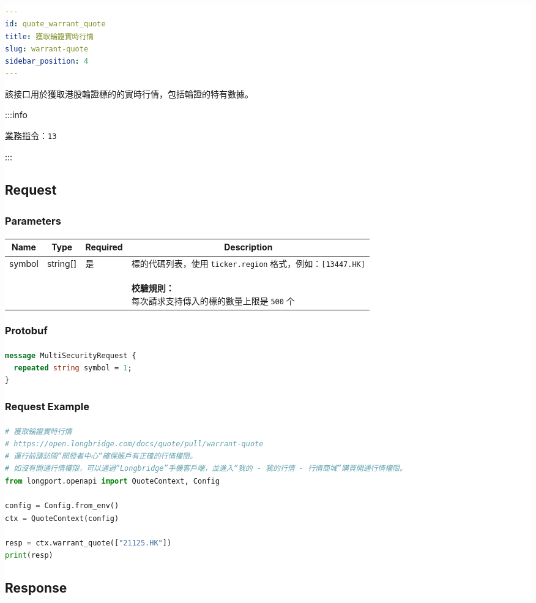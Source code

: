 ```yaml
---
id: quote_warrant_quote
title: 獲取輪證實時行情
slug: warrant-quote
sidebar_position: 4
---
```


該接口用於獲取港股輪證標的的實時行情，包括輪證的特有數據。

<SDKLinks module="quote" klass="QuoteContext" method="warrant_quote" />

:::info

[業務指令](../../socket/biz-command)：`13`

:::

## Request

### Parameters

| Name   | Type     | Required | Description                                                                                                                           |
| ------ | -------- | -------- | ------------------------------------------------------------------------------------------------------------------------------------- |
| symbol | string[] | 是       | 標的代碼列表，使用 `ticker.region` 格式，例如：`[13447.HK]` <br /><br />**校驗規則：**<br />每次請求支持傳入的標的數量上限是 `500` 个 |

### Protobuf

```protobuf
message MultiSecurityRequest {
  repeated string symbol = 1;
}
```

### Request Example

```python
# 獲取輪證實時行情
# https://open.longbridge.com/docs/quote/pull/warrant-quote
# 運行前請訪問“開發者中心“確保賬戶有正確的行情權限。
# 如沒有開通行情權限，可以通過“Longbridge”手機客戶端，並進入“我的 - 我的行情 - 行情商城”購買開通行情權限。
from longport.openapi import QuoteContext, Config

config = Config.from_env()
ctx = QuoteContext(config)

resp = ctx.warrant_quote(["21125.HK"])
print(resp)
```

## Response
